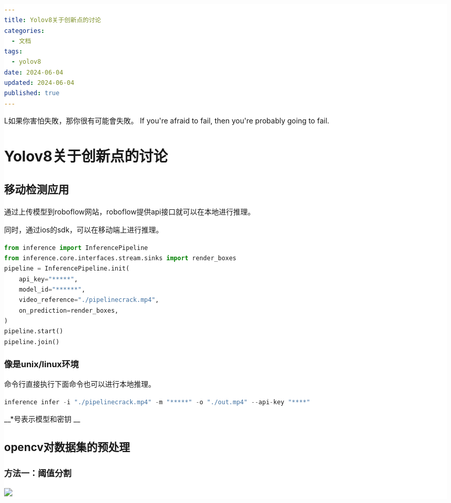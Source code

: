 ```yaml
---
title: Yolov8关于创新点的讨论
categories:
  - 文档
tags:
  - yolov8
date: 2024-06-04
updated: 2024-06-04
published: true
---
```

L如果你害怕失敗，那你很有可能會失敗。
If you're afraid to fail, then you're probably going to fail.

# Yolov8关于创新点的讨论

## 移动检测应用

通过上传模型到roboflow网站，roboflow提供api接口就可以在本地进行推理。

同时，通过ios的sdk，可以在移动端上进行推理。

```python
from inference import InferencePipeline
from inference.core.interfaces.stream.sinks import render_boxes
pipeline = InferencePipeline.init(
    api_key="*****",
    model_id="******", 
    video_reference="./pipelinecrack.mp4", 
    on_prediction=render_boxes, 
)
pipeline.start()
pipeline.join()

```

### 像是unix/linux环境

命令行直接执行下面命令也可以进行本地推理。

```python
inference infer -i "./pipelinecrack.mp4" -m "*****" -o "./out.mp4" --api-key "****"
```

__*号表示模型和密钥 __

## opencv对数据集的预处理

### 方法一：阈值分割

![](https://raw.githubusercontent.com/YakutsukuriYuu/picGo/main/hexo/%E9%98%88%E5%80%BC%E5%88%86%E5%89%B2.webp)
